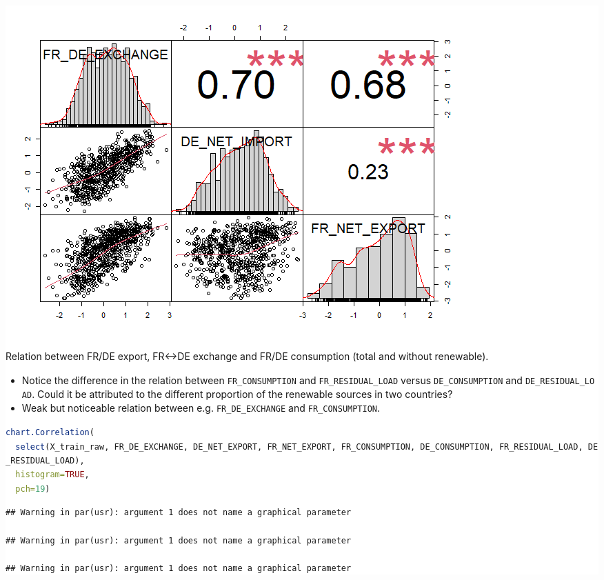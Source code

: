 ![](eda_files/figure-gfm/unnamed-chunk-23-2.png)

Relation between FR/DE export, FR\<-\>DE exchange and FR/DE consumption
(total and without renewable).

- Notice the difference in the relation between `FR_CONSUMPTION` and
  `FR_RESIDUAL_LOAD` versus `DE_CONSUMPTION` and `DE_RESIDUAL_LOAD`.
  Could it be attributed to the different proportion of the renewable
  sources in two countries?
- Weak but noticeable relation between e.g. `FR_DE_EXCHANGE` and
  `FR_CONSUMPTION`.

``` r
chart.Correlation(
  select(X_train_raw, FR_DE_EXCHANGE, DE_NET_EXPORT, FR_NET_EXPORT, FR_CONSUMPTION, DE_CONSUMPTION, FR_RESIDUAL_LOAD, DE_RESIDUAL_LOAD), 
  histogram=TRUE, 
  pch=19)
```

    ## Warning in par(usr): argument 1 does not name a graphical parameter

    ## Warning in par(usr): argument 1 does not name a graphical parameter

    ## Warning in par(usr): argument 1 does not name a graphical parameter
